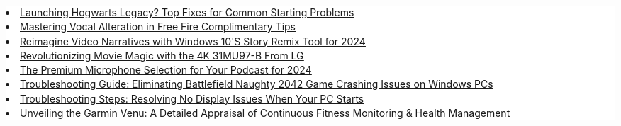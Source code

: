 <li><a href="https://win-able.techidaily.com/launching-hogwarts-legacy-top-fixes-for-common-starting-problems/"><u>Launching Hogwarts Legacy? Top Fixes for Common Starting Problems</u></a></li>
<li><a href="https://fox-cloud.techidaily.com/mastering-vocal-alteration-in-free-fire-complimentary-tips/"><u>Mastering Vocal Alteration in Free Fire  Complimentary Tips</u></a></li>
<li><a href="https://extra-guidance.techidaily.com/reimagine-video-narratives-with-windows-10s-story-remix-tool-for-2024/"><u>Reimagine Video Narratives with Windows 10'S Story Remix Tool for 2024</u></a></li>
<li><a href="https://fox-cloud.techidaily.com/revolutionizing-movie-magic-with-the-4k-31mu97-b-from-lg/"><u>Revolutionizing Movie Magic with the 4K 31MU97-B From LG</u></a></li>
<li><a href="https://fox-cloud.techidaily.com/the-premium-microphone-selection-for-your-podcast-for-2024/"><u>The Premium Microphone Selection for Your Podcast for 2024</u></a></li>
<li><a href="https://win-solutions.techidaily.com/troubleshooting-guide-eliminating-battlefield-naughty-2042-game-crashing-issues-on-windows-pcs/"><u>Troubleshooting Guide: Eliminating Battlefield Naughty 2042 Game Crashing Issues on Windows PCs</u></a></li>
<li><a href="https://tech-recovery.techidaily.com/troubleshooting-steps-resolving-no-display-issues-when-your-pc-starts/"><u>Troubleshooting Steps: Resolving No Display Issues When Your PC Starts</u></a></li>
<li><a href="https://buynow-help.techidaily.com/unveiling-the-garmin-venu-a-detailed-appraisal-of-continuous-fitness-monitoring-and-health-management/"><u>Unveiling the Garmin Venu: A Detailed Appraisal of Continuous Fitness Monitoring & Health Management</u></a></li>
</ul></div>
